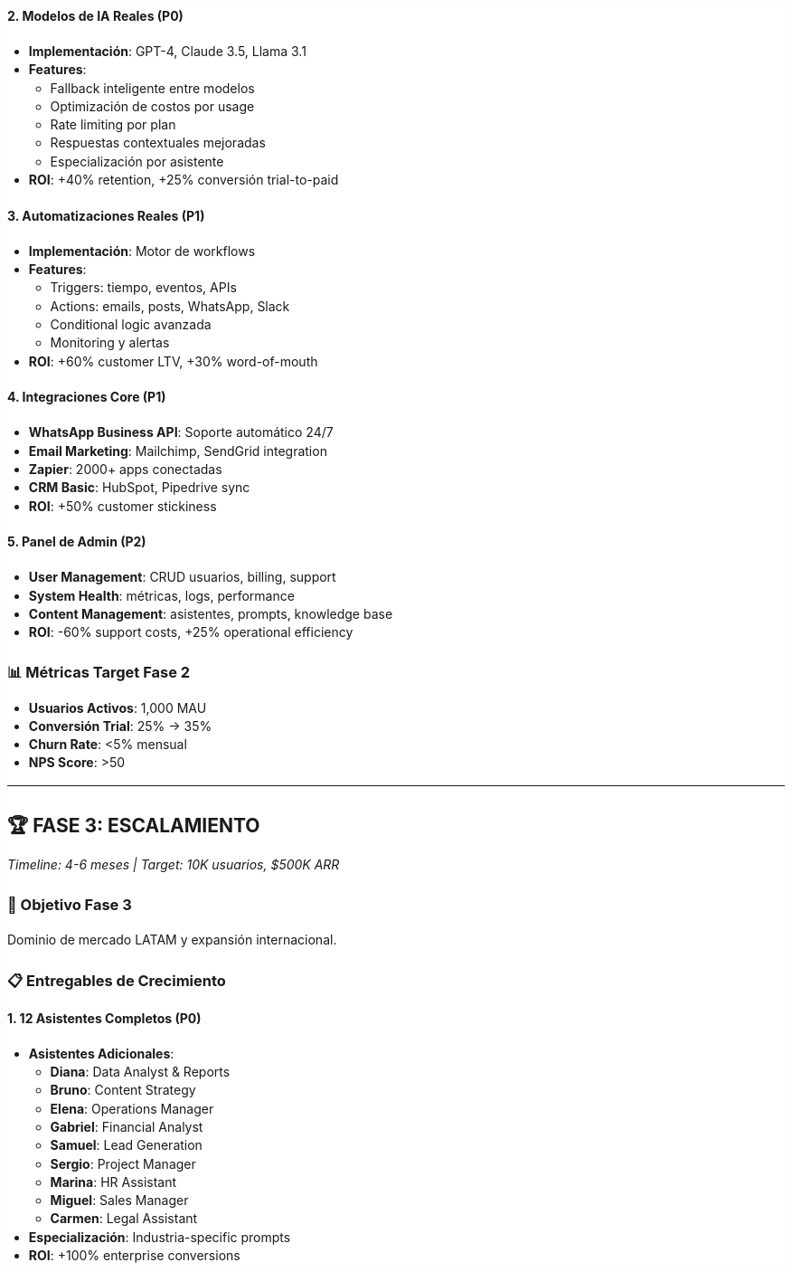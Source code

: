 #### **2. Modelos de IA Reales (P0)**
- **Implementación**: GPT-4, Claude 3.5, Llama 3.1
- **Features**:
  - Fallback inteligente entre modelos
  - Optimización de costos por usage
  - Rate limiting por plan
  - Respuestas contextuales mejoradas
  - Especialización por asistente
- **ROI**: +40% retention, +25% conversión trial-to-paid

#### **3. Automatizaciones Reales (P1)**
- **Implementación**: Motor de workflows
- **Features**:
  - Triggers: tiempo, eventos, APIs
  - Actions: emails, posts, WhatsApp, Slack
  - Conditional logic avanzada
  - Monitoring y alertas
- **ROI**: +60% customer LTV, +30% word-of-mouth

#### **4. Integraciones Core (P1)**
- **WhatsApp Business API**: Soporte automático 24/7
- **Email Marketing**: Mailchimp, SendGrid integration
- **Zapier**: 2000+ apps conectadas
- **CRM Basic**: HubSpot, Pipedrive sync
- **ROI**: +50% customer stickiness

#### **5. Panel de Admin (P2)**
- **User Management**: CRUD usuarios, billing, support
- **System Health**: métricas, logs, performance
- **Content Management**: asistentes, prompts, knowledge base
- **ROI**: -60% support costs, +25% operational efficiency

### **📊 Métricas Target Fase 2**
- **Usuarios Activos**: 1,000 MAU
- **Conversión Trial**: 25% → 35%
- **Churn Rate**: <5% mensual
- **NPS Score**: >50

---

## 🏆 **FASE 3: ESCALAMIENTO**
*Timeline: 4-6 meses | Target: 10K usuarios, $500K ARR*

### **🎯 Objetivo Fase 3**
Dominio de mercado LATAM y expansión internacional.

### **📋 Entregables de Crecimiento**

#### **1. 12 Asistentes Completos (P0)**
- **Asistentes Adicionales**:
  - **Diana**: Data Analyst & Reports
  - **Bruno**: Content Strategy
  - **Elena**: Operations Manager  
  - **Gabriel**: Financial Analyst
  - **Samuel**: Lead Generation
  - **Sergio**: Project Manager
  - **Marina**: HR Assistant
  - **Miguel**: Sales Manager
  - **Carmen**: Legal Assistant
- **Especialización**: Industria-specific prompts
- **ROI**: +100% enterprise conversions
